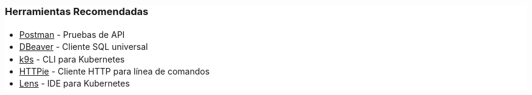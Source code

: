### Herramientas Recomendadas

- [Postman](https://www.postman.com/) - Pruebas de API
- [DBeaver](https://dbeaver.io/) - Cliente SQL universal
- [k9s](https://k9scli.io/) - CLI para Kubernetes
- [HTTPie](https://httpie.io/) - Cliente HTTP para línea de comandos
- [Lens](https://k8slens.dev/) - IDE para Kubernetes